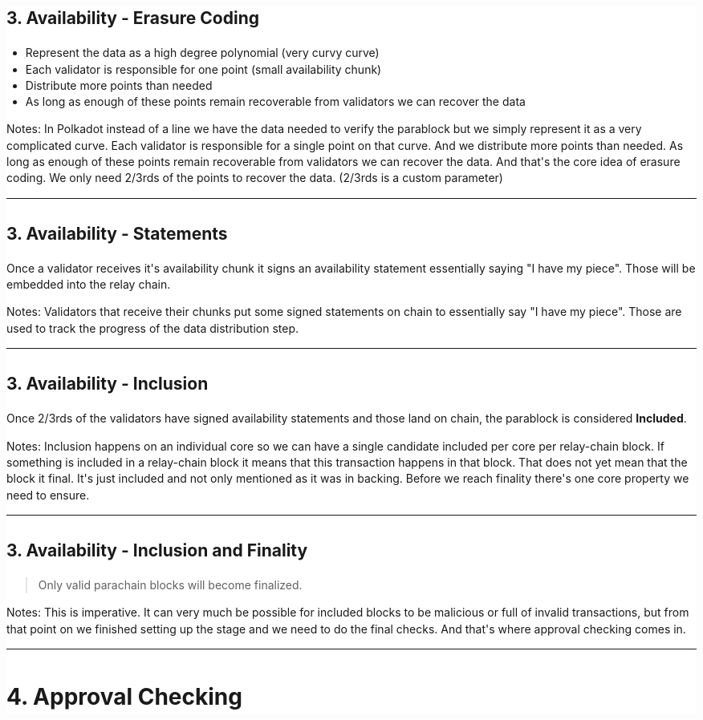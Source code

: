 ## 3. Availability - Erasure Coding

- Represent the data as a high degree polynomial (very curvy curve)
- Each validator is responsible for one point (small availability chunk)
- Distribute more points than needed
- As long as enough of these points remain recoverable from validators we can recover the data

Notes:
In Polkadot instead of a line we have the data needed to verify the parablock but we simply represent it as a very complicated curve. Each validator is responsible for a single point on that curve. And we distribute more points than needed. As long as enough of these points remain recoverable from validators we can recover the data. And that's the core idea of erasure coding. We only need 2/3rds of the points to recover the data. (2/3rds is a custom parameter)

---

## 3. Availability - Statements

Once a validator receives it's availability chunk it signs an availability statement essentially saying "I have my piece". Those will be embedded into the relay chain.

Notes:
Validators that receive their chunks put some signed statements on chain to essentially say "I have my piece". Those are used to track the progress of the data distribution step.

---

## 3. Availability - Inclusion

Once 2/3rds of the validators have signed availability statements and those land on chain, the parablock is considered **Included**.

Notes:
Inclusion happens on an individual core so we can have a single candidate included per core per relay-chain block. If something is included in a relay-chain block it means that this transaction happens in that block. That does not yet mean that the block it final. It's just included and not only mentioned as it was in backing. Before we reach finality there's one core property we need to ensure.

---

## 3. Availability - Inclusion and Finality

> Only valid parachain blocks will become finalized.

Notes:
This is imperative. It can very much be possible for included blocks to be malicious or full of invalid transactions, but from that point on we finished setting up the stage and we need to do the final checks. And that's where approval checking comes in.

---

# 4. Approval Checking
